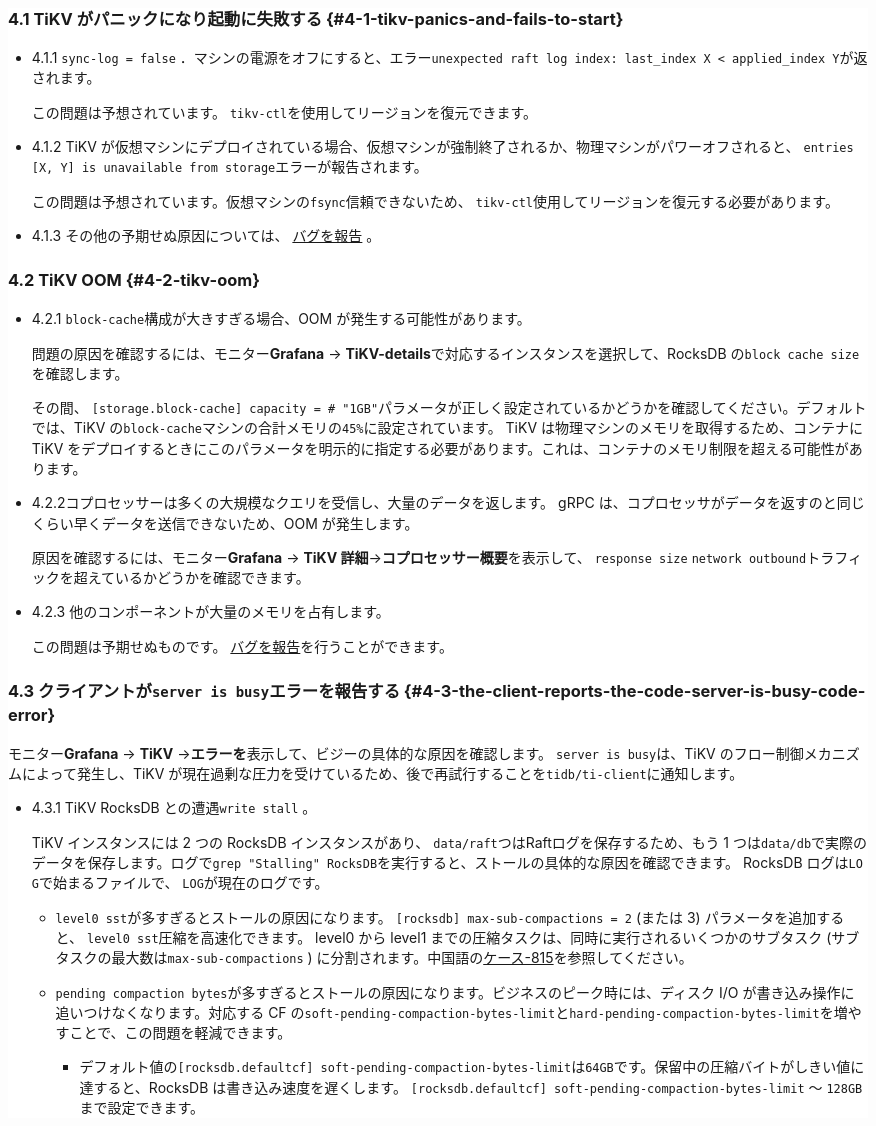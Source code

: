 ### 4.1 TiKV がパニックになり起動に失敗する {#4-1-tikv-panics-and-fails-to-start}

-   4.1.1 `sync-log = false` ．マシンの電源をオフにすると、エラー`unexpected raft log index: last_index X < applied_index Y`が返されます。

    この問題は予想されています。 `tikv-ctl`を使用してリージョンを復元できます。

-   4.1.2 TiKV が仮想マシンにデプロイされている場合、仮想マシンが強制終了されるか、物理マシンがパワーオフされると、 `entries[X, Y] is unavailable from storage`エラーが報告されます。

    この問題は予想されています。仮想マシンの`fsync`信頼できないため、 `tikv-ctl`使用してリージョンを復元する必要があります。

-   4.1.3 その他の予期せぬ原因については、 [<a href="https://github.com/tikv/tikv/issues/new?template=bug-report.md">バグを報告</a>](https://github.com/tikv/tikv/issues/new?template=bug-report.md) 。

### 4.2 TiKV OOM {#4-2-tikv-oom}

-   4.2.1 `block-cache`構成が大きすぎる場合、OOM が発生する可能性があります。

    問題の原因を確認するには、モニター**Grafana** -&gt; **TiKV-details**で対応するインスタンスを選択して、RocksDB の`block cache size`を確認します。

    その間、 `[storage.block-cache] capacity = # "1GB"`パラメータが正しく設定されているかどうかを確認してください。デフォルトでは、TiKV の`block-cache`マシンの合計メモリの`45%`に設定されています。 TiKV は物理マシンのメモリを取得するため、コンテナに TiKV をデプロイするときにこのパラメータを明示的に指定する必要があります。これは、コンテナのメモリ制限を超える可能性があります。

-   4.2.2コプロセッサーは多くの大規模なクエリを受信し、大量のデータを返します。 gRPC は、コプロセッサがデータを返すのと同じくらい早くデータを送信できないため、OOM が発生します。

    原因を確認するには、モニター**Grafana** -&gt; **TiKV 詳細**-&gt;**コプロセッサー概要**を表示して、 `response size` `network outbound`トラフィックを超えているかどうかを確認できます。

-   4.2.3 他のコンポーネントが大量のメモリを占有します。

    この問題は予期せぬものです。 [<a href="https://github.com/tikv/tikv/issues/new?template=bug-report.md">バグを報告</a>](https://github.com/tikv/tikv/issues/new?template=bug-report.md)を行うことができます。

### 4.3 クライアントが<code>server is busy</code>エラーを報告する {#4-3-the-client-reports-the-code-server-is-busy-code-error}

モニター**Grafana** -&gt; **TiKV** -&gt;**エラーを**表示して、ビジーの具体的な原因を確認します。 `server is busy`は、TiKV のフロー制御メカニズムによって発生し、TiKV が現在過剰な圧力を受けているため、後で再試行することを`tidb/ti-client`に通知します。

-   4.3.1 TiKV RocksDB との遭遇`write stall` 。

    TiKV インスタンスには 2 つの RocksDB インスタンスがあり、 `data/raft`つはRaftログを保存するため、もう 1 つは`data/db`で実際のデータを保存します。ログで`grep "Stalling" RocksDB`を実行すると、ストールの具体的な原因を確認できます。 RocksDB ログは`LOG`で始まるファイルで、 `LOG`が現在のログです。

    -   `level0 sst`が多すぎるとストールの原因になります。 `[rocksdb] max-sub-compactions = 2` (または 3) パラメータを追加すると、 `level0 sst`圧縮を高速化できます。 level0 から level1 までの圧縮タスクは、同時に実行されるいくつかのサブタスク (サブタスクの最大数は`max-sub-compactions` ) に分割されます。中国語の[<a href="https://github.com/pingcap/tidb-map/blob/master/maps/diagnose-case-study/case815.md">ケース-815</a>](https://github.com/pingcap/tidb-map/blob/master/maps/diagnose-case-study/case815.md)を参照してください。

    -   `pending compaction bytes`が多すぎるとストールの原因になります。ビジネスのピーク時には、ディスク I/O が書き込み操作に追いつけなくなります。対応する CF の`soft-pending-compaction-bytes-limit`と`hard-pending-compaction-bytes-limit`を増やすことで、この問題を軽減できます。

        -   デフォルト値の`[rocksdb.defaultcf] soft-pending-compaction-bytes-limit`は`64GB`です。保留中の圧縮バイトがしきい値に達すると、RocksDB は書き込み速度を遅くします。 `[rocksdb.defaultcf] soft-pending-compaction-bytes-limit` ～ `128GB`まで設定できます。

